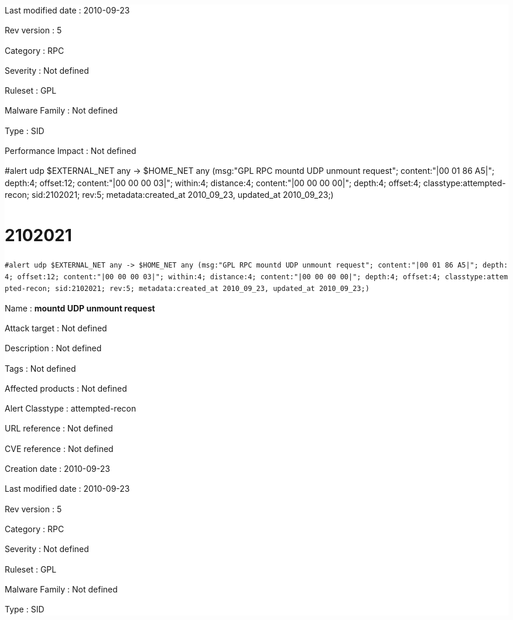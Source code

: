 Last modified date : 2010-09-23

Rev version : 5

Category : RPC

Severity : Not defined

Ruleset : GPL

Malware Family : Not defined

Type : SID

Performance Impact : Not defined



#alert udp $EXTERNAL_NET any -> $HOME_NET any (msg:"GPL RPC mountd UDP unmount request"; content:"|00 01 86 A5|"; depth:4; offset:12; content:"|00 00 00 03|"; within:4; distance:4; content:"|00 00 00 00|"; depth:4; offset:4; classtype:attempted-recon; sid:2102021; rev:5; metadata:created_at 2010_09_23, updated_at 2010_09_23;)

# 2102021
`#alert udp $EXTERNAL_NET any -> $HOME_NET any (msg:"GPL RPC mountd UDP unmount request"; content:"|00 01 86 A5|"; depth:4; offset:12; content:"|00 00 00 03|"; within:4; distance:4; content:"|00 00 00 00|"; depth:4; offset:4; classtype:attempted-recon; sid:2102021; rev:5; metadata:created_at 2010_09_23, updated_at 2010_09_23;)
` 

Name : **mountd UDP unmount request** 

Attack target : Not defined

Description : Not defined

Tags : Not defined

Affected products : Not defined

Alert Classtype : attempted-recon

URL reference : Not defined

CVE reference : Not defined

Creation date : 2010-09-23

Last modified date : 2010-09-23

Rev version : 5

Category : RPC

Severity : Not defined

Ruleset : GPL

Malware Family : Not defined

Type : SID
